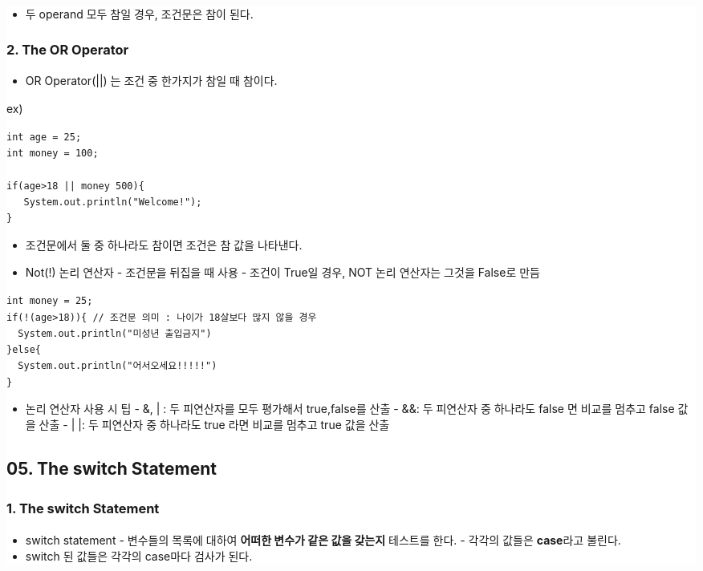 - 두 operand 모두 참일 경우, 조건문은 참이 된다.



### 2. The OR Operator



- OR Operator(||) 는
  조건 중 한가지가 참일 때 참이다.



ex)

```
int age = 25;
int money = 100;

if(age>18 || money 500){
   System.out.println("Welcome!");
}
```

- 조건문에서 둘 중 하나라도 참이면 조건은 참 값을 나타낸다.



- Not(!) 논리 연산자
  \- 조건문을 뒤집을 때 사용
  \- 조건이 True일 경우,
     NOT 논리 연산자는 그것을 False로 만듬

```
int money = 25;
if(!(age>18)){ // 조건문 의미 : 나이가 18살보다 많지 않을 경우
  System.out.println("미성년 출입금지")
}else{
  System.out.println("어서오세요!!!!!")
}
```

- 논리 연산자 사용 시 팁
  \- &, | : 두 피연산자를 모두 평가해서 true,false를 산출
  \- &&: 두 피연산자 중 하나라도 false 면 비교를 멈추고 false 값을 산출
  \- | |: 두 피연산자 중 하나라도 true 라면 비교를 멈추고 true 값을 산출



## 05. The switch Statement



### 1. The switch Statement



- switch statement
  \- 변수들의 목록에 대하여 **어떠한 변수가 같은 값을 갖는지** 테스트를 한다.
  \- 각각의 값들은 **case**라고 불린다.
- switch 된 값들은 각각의 case마다 검사가 된다.
